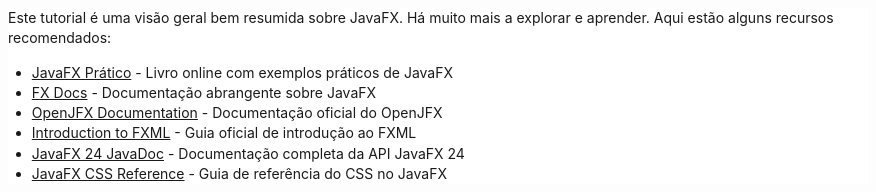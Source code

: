 Este tutorial é uma visão geral bem resumida sobre JavaFX. Há muito mais a explorar e aprender. Aqui estão alguns recursos recomendados:

- [JavaFX Prático](https://jesuino.gitbooks.io/javafx-pratico/content/) - Livro online com exemplos práticos de JavaFX
- [FX Docs](https://fxdocs.github.io/docs/html5/) - Documentação abrangente sobre JavaFX
- [OpenJFX Documentation](https://openjfx.io/openjfx-docs/) - Documentação oficial do OpenJFX
- [Introduction to FXML](https://openjfx.io/javadoc/24/javafx.fxml/javafx/fxml/doc-files/introduction_to_fxml.html) - Guia oficial de introdução ao FXML
- [JavaFX 24 JavaDoc](https://openjfx.io/javadoc/24/) - Documentação completa da API JavaFX 24
- [JavaFX CSS Reference](https://openjfx.io/javadoc/24/javafx.graphics/javafx/scene/doc-files/cssref.html) - Guia de referência do CSS no JavaFX